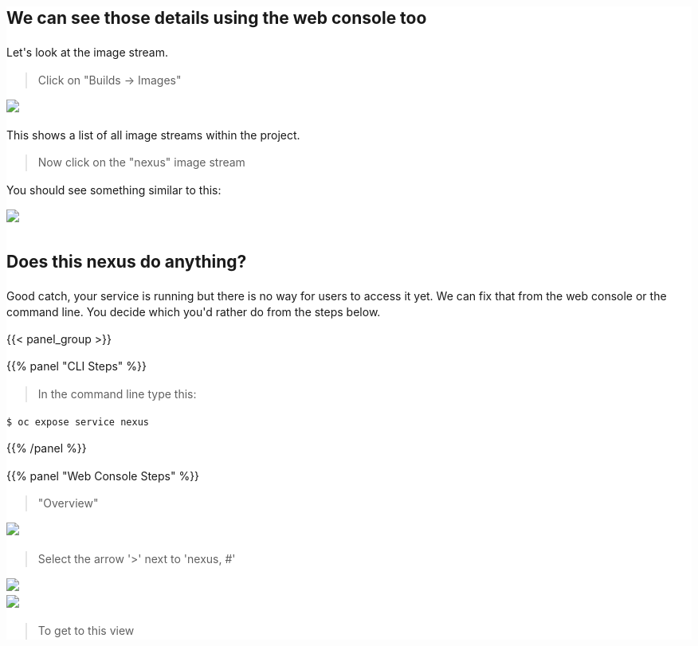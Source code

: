 ## We can see those details using the web console too
Let's look at the image stream.  

<blockquote>
Click on "Builds -> Images"
</blockquote>

<img src="../images/ocp-nexus-buildimages.png" width="200"><br/>

This shows a list of all image streams within the project.  

<blockquote>
Now click on the "nexus" image stream
</blockquote>

You should see something similar to this:

<img src="../images/ocp-nexus-is.png" width="600"><br/>


## Does this nexus do anything?
Good catch, your service is running but there is no way for users to access it yet.  We can fix that from the web console or the command line. You decide which you'd rather do from the steps below.

{{< panel_group >}}

{{% panel "CLI Steps" %}}

<blockquote>
<i class="fa fa-terminal"></i> In the command line type this:
</blockquote>

```bash
$ oc expose service nexus
```
{{% /panel %}}

{{% panel "Web Console Steps" %}}

<blockquote>
"Overview"
</blockquote>

<img src="../images/ocp-nexus-overview.png" width="400"><br/>

<blockquote>
Select the arrow '>' next to 'nexus, #'
</blockquote>

<img src="../images/ocp-nexus-arrow1.png" width="200"><br/>
<img src="../images/ocp-nexus-arrow2.png" width="200"><br/>

<blockquote>
To get to this view
</blockquote>

